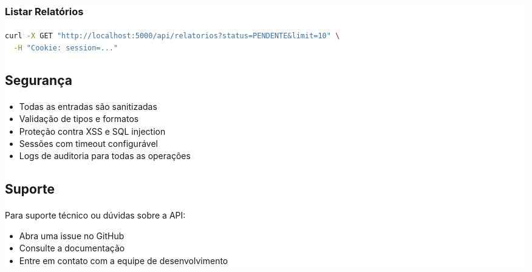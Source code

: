 ### Listar Relatórios
```bash
curl -X GET "http://localhost:5000/api/relatorios?status=PENDENTE&limit=10" \
  -H "Cookie: session=..."
```

## Segurança

- Todas as entradas são sanitizadas
- Validação de tipos e formatos
- Proteção contra XSS e SQL injection
- Sessões com timeout configurável
- Logs de auditoria para todas as operações

## Suporte

Para suporte técnico ou dúvidas sobre a API:
- Abra uma issue no GitHub
- Consulte a documentação
- Entre em contato com a equipe de desenvolvimento
